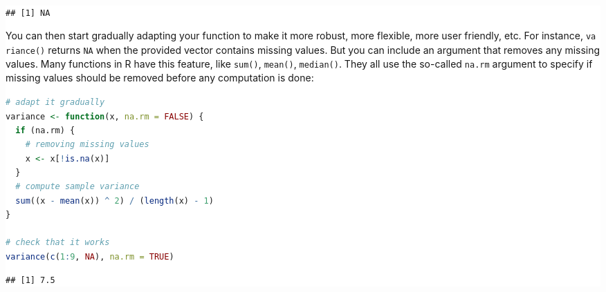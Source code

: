     ## [1] NA

You can then start gradually adapting your function to make it more
robust, more flexible, more user friendly, etc. For instance,
`variance()` returns `NA` when the provided vector contains missing
values. But you can include an argument that removes any missing values.
Many functions in R have this feature, like `sum()`, `mean()`,
`median()`. They all use the so-called `na.rm` argument to specify if
missing values should be removed before any computation is done:

``` r
# adapt it gradually
variance <- function(x, na.rm = FALSE) {
  if (na.rm) {
    # removing missing values
    x <- x[!is.na(x)]
  }
  # compute sample variance
  sum((x - mean(x)) ^ 2) / (length(x) - 1)
}

# check that it works
variance(c(1:9, NA), na.rm = TRUE)
```

    ## [1] 7.5
